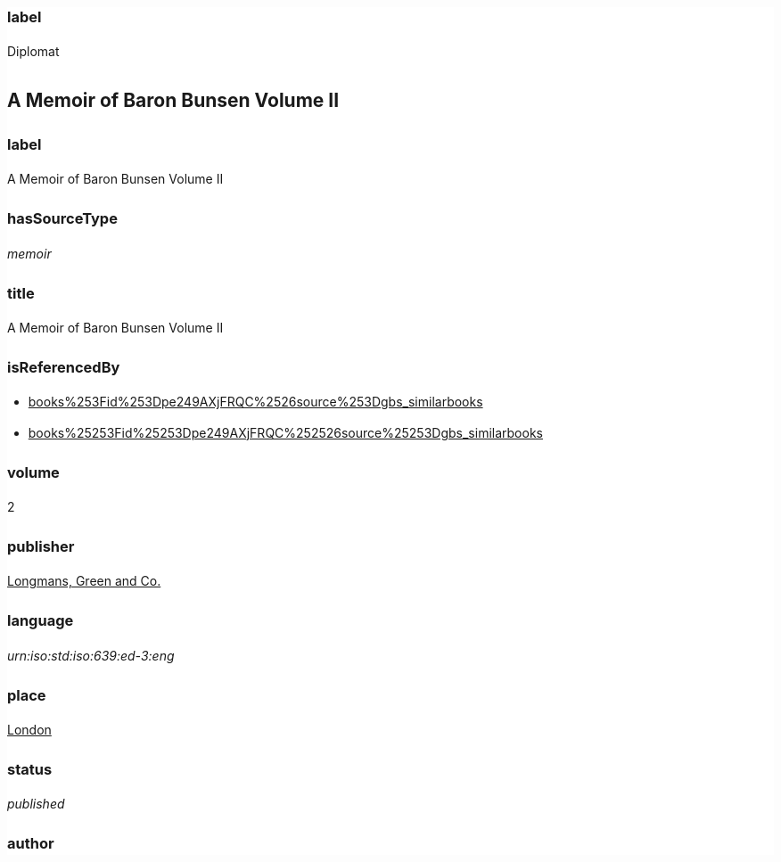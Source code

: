 ### label


Diplomat

## A Memoir of Baron Bunsen Volume II

### label


A Memoir of Baron Bunsen Volume II

### hasSourceType


*memoir*

### title


A Memoir of Baron Bunsen Volume II

### isReferencedBy

 - [books%253Fid%253Dpe249AXjFRQC%2526source%253Dgbs_similarbooks](#books%253Fid%253Dpe249AXjFRQC%2526source%253Dgbs_similarbooks)

 - [books%25253Fid%25253Dpe249AXjFRQC%252526source%25253Dgbs_similarbooks](#books%25253Fid%25253Dpe249AXjFRQC%252526source%25253Dgbs_similarbooks)

### volume


2

### publisher


[Longmans, Green and Co.](#Longmans-Green-and-Co.)

### language


*urn:iso:std:iso:639:ed-3:eng*

### place


[London](#London)

### status


*published*

### author
